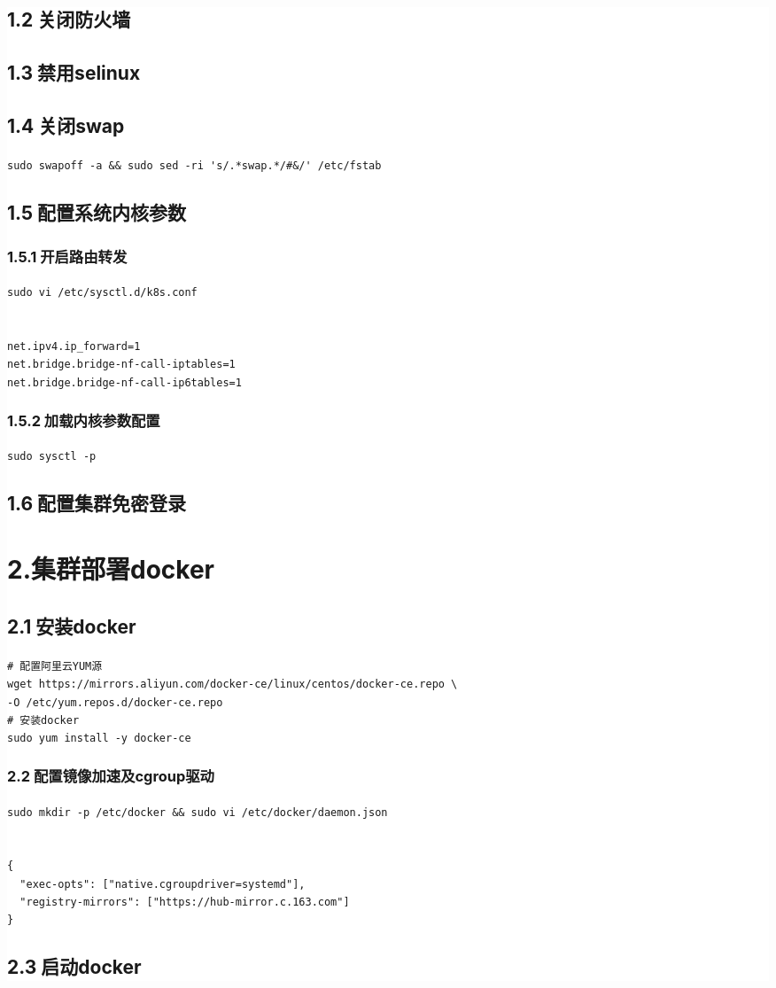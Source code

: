 ## 1.2 关闭防火墙
 
## 1.3 禁用selinux

## 1.4 关闭swap

    sudo swapoff -a && sudo sed -ri 's/.*swap.*/#&/' /etc/fstab

## 1.5 配置系统内核参数

### 1.5.1 开启路由转发

    sudo vi /etc/sysctl.d/k8s.conf


    net.ipv4.ip_forward=1
    net.bridge.bridge-nf-call-iptables=1
    net.bridge.bridge-nf-call-ip6tables=1

### 1.5.2 加载内核参数配置

    sudo sysctl -p

## 1.6 配置集群免密登录

# 2.集群部署docker

## 2.1 安装docker

    # 配置阿里云YUM源
    wget https://mirrors.aliyun.com/docker-ce/linux/centos/docker-ce.repo \
    -O /etc/yum.repos.d/docker-ce.repo
    # 安装docker
    sudo yum install -y docker-ce

### 2.2 配置镜像加速及cgroup驱动

    sudo mkdir -p /etc/docker && sudo vi /etc/docker/daemon.json


    {
      "exec-opts": ["native.cgroupdriver=systemd"],
      "registry-mirrors": ["https://hub-mirror.c.163.com"]
    }

## 2.3 启动docker

